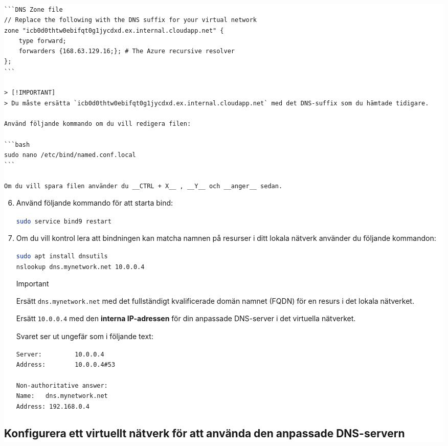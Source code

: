     ```DNS Zone file
    // Replace the following with the DNS suffix for your virtual network
    zone "icb0d0thtw0ebifqt0g1jycdxd.ex.internal.cloudapp.net" {
        type forward;
        forwarders {168.63.129.16;}; # The Azure recursive resolver
    };
    ```

    > [!IMPORTANT]  
    > Du måste ersätta `icb0d0thtw0ebifqt0g1jycdxd.ex.internal.cloudapp.net` med det DNS-suffix som du hämtade tidigare.

    Använd följande kommando om du vill redigera filen:

    ```bash
    sudo nano /etc/bind/named.conf.local
    ```

    Om du vill spara filen använder du __CTRL + X__ , __Y__ och __anger__ sedan.

6. Använd följande kommando för att starta bind:

    ```bash
    sudo service bind9 restart
    ```

7. Om du vill kontrol lera att bindningen kan matcha namnen på resurser i ditt lokala nätverk använder du följande kommandon:

    ```bash
    sudo apt install dnsutils
    nslookup dns.mynetwork.net 10.0.0.4
    ```

    > [!IMPORTANT]  
    > Ersätt `dns.mynetwork.net` med det fullständigt kvalificerade domän namnet (FQDN) för en resurs i det lokala nätverket.
    >
    > Ersätt `10.0.0.4` med den __interna IP-adressen__ för din anpassade DNS-server i det virtuella nätverket.

    Svaret ser ut ungefär som i följande text:

    ```output
    Server:         10.0.0.4
    Address:        10.0.0.4#53

    Non-authoritative answer:
    Name:   dns.mynetwork.net
    Address: 192.168.0.4
    ```

## <a name="configure-virtual-network-to-use-the-custom-dns-server"></a>Konfigurera ett virtuellt nätverk för att använda den anpassade DNS-servern
